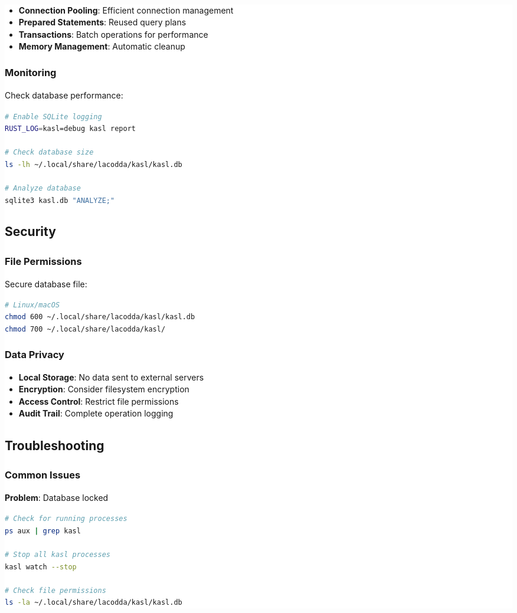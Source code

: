 - **Connection Pooling**: Efficient connection management
- **Prepared Statements**: Reused query plans
- **Transactions**: Batch operations for performance
- **Memory Management**: Automatic cleanup

### Monitoring

Check database performance:
```bash
# Enable SQLite logging
RUST_LOG=kasl=debug kasl report

# Check database size
ls -lh ~/.local/share/lacodda/kasl/kasl.db

# Analyze database
sqlite3 kasl.db "ANALYZE;"
```

## Security

### File Permissions

Secure database file:
```bash
# Linux/macOS
chmod 600 ~/.local/share/lacodda/kasl/kasl.db
chmod 700 ~/.local/share/lacodda/kasl/
```

### Data Privacy

- **Local Storage**: No data sent to external servers
- **Encryption**: Consider filesystem encryption
- **Access Control**: Restrict file permissions
- **Audit Trail**: Complete operation logging

## Troubleshooting

### Common Issues

**Problem**: Database locked
```bash
# Check for running processes
ps aux | grep kasl

# Stop all kasl processes
kasl watch --stop

# Check file permissions
ls -la ~/.local/share/lacodda/kasl/kasl.db
```
